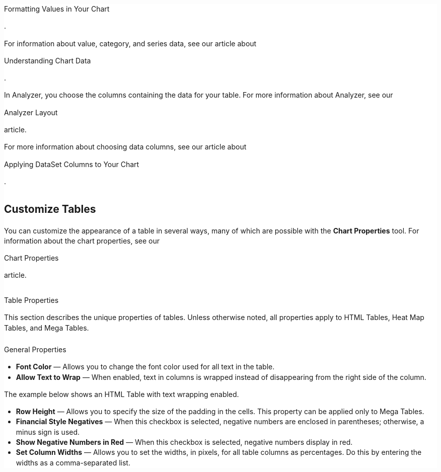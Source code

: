 Formatting Values in Your Chart

.


 For information about value, category, and series data, see our article about

Understanding Chart Data

.


 In Analyzer, you choose the columns containing the data for your table. For more information about Analyzer, see our

Analyzer Layout

article.


 For more information about choosing data columns, see our article about

Applying DataSet Columns to Your Chart

.


 Customize Tables
--------------------

You can customize the appearance of a table in several ways, many of which are possible with the
 **Chart Properties**
 tool. For information about the chart properties, see our

Chart Properties

article.

##
 Table Properties

This section describes the unique properties of tables. Unless otherwise noted, all properties apply to HTML Tables, Heat Map Tables, and Mega Tables.

###
 General Properties


* **Font Color**
 — Allows you to change the font color used for all text in the table.
* **Allow Text to Wrap**
 — When enabled, text in columns is wrapped instead of disappearing from the right side of the column.

The example below shows an HTML Table with text wrapping enabled.
* **Row Height**
 — Allows you to specify the size of the padding in the cells. This property can be applied only to Mega Tables.
* **Financial Style Negatives**
 — When this checkbox is selected, negative numbers are enclosed in parentheses; otherwise, a minus sign is used.
* **Show Negative Numbers in Red**
 — When this checkbox is selected, negative numbers display in red.
* **Set Column Widths**
 — Allows you to set the widths, in pixels, for all table columns as percentages. Do this by entering the widths as a comma-separated list.
